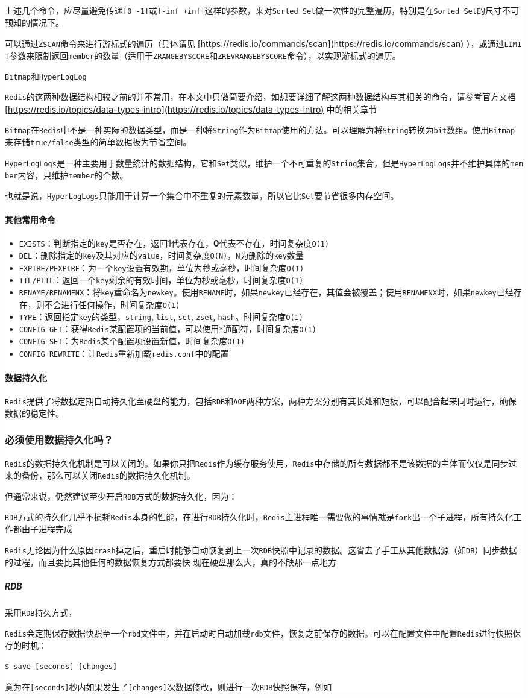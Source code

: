 上述几个命令，应尽量避免传递`[0 -1]`或`[-inf +inf]`这样的参数，来对`Sorted Set`做一次性的完整遍历，特别是在`Sorted Set`的尺寸不可预知的情况下。

可以通过`ZSCAN`命令来进行游标式的遍历（具体请见 [https://redis.io/commands/scan](https://redis.io/commands/scan) ），或通过`LIMIT`参数来限制返回`member`的数量（适用于`ZRANGEBYSCORE`和`ZREVRANGEBYSCORE`命令），以实现游标式的遍历。

`Bitmap`和`HyperLogLog`

`Redis`的这两种数据结构相较之前的并不常用，在本文中只做简要介绍，如想要详细了解这两种数据结构与其相关的命令，请参考官方文档 [https://redis.io/topics/data-types-intro](https://redis.io/topics/data-types-intro) 中的相关章节

`Bitmap`在`Redis`中不是一种实际的数据类型，而是一种将`String`作为`Bitmap`使用的方法。可以理解为将`String`转换为`bit`数组。使用`Bitmap`来存储`true/false`类型的简单数据极为节省空间。

`HyperLogLogs`是一种主要用于数量统计的数据结构，它和`Set`类似，维护一个不可重复的`String`集合，但是`HyperLogLogs`并不维护具体的`member`内容，只维护`member`的个数。

也就是说，`HyperLogLogs`只能用于计算一个集合中不重复的元素数量，所以它比`Set`要节省很多内存空间。

#### 其他常用命令


- `EXISTS`：判断指定的`key`是否存在，返回1代表存在，**0**代表不存在，时间复杂度`O(1)`
- `DEL`：删除指定的`key`及其对应的`value`，时间复杂度`O(N)`，`N`为删除的`key`数量
- `EXPIRE/PEXPIRE`：为一个`key`设置有效期，单位为秒或毫秒，时间复杂度`O(1)`
- `TTL/PTTL`：返回一个`key`剩余的有效时间，单位为秒或毫秒，时间复杂度`O(1)`
- `RENAME/RENAMENX`：将`key`重命名为`newkey`。使用`RENAME`时，如果`newkey`已经存在，其值会被覆盖；使用`RENAMENX`时，如果`newkey`已经存在，则不会进行任何操作，时间复杂度`O(1)`
- `TYPE`：返回指定`key`的类型，`string`, `list`, `set`, `zset`, `hash`。时间复杂度`O(1)`
- `CONFIG GET`：获得`Redis`某配置项的当前值，可以使用`*`通配符，时间复杂度`O(1)`
- `CONFIG SET`：为`Redis`某个配置项设置新值，时间复杂度`O(1)`
- `CONFIG REWRITE`：让`Redis`重新加载`redis.conf`中的配置


#### 数据持久化

`Redis`提供了将数据定期自动持久化至硬盘的能力，包括`RDB`和`AOF`两种方案，两种方案分别有其长处和短板，可以配合起来同时运行，确保数据的稳定性。

### 必须使用数据持久化吗？

`Redis`的数据持久化机制是可以关闭的。如果你只把`Redis`作为缓存服务使用，`Redis`中存储的所有数据都不是该数据的主体而仅仅是同步过来的备份，那么可以关闭`Redis`的数据持久化机制。

但通常来说，仍然建议至少开启`RDB`方式的数据持久化，因为：

`RDB`方式的持久化几乎不损耗`Redis`本身的性能，在进行`RDB`持久化时，`Redis`主进程唯一需要做的事情就是`fork`出一个子进程，所有持久化工作都由子进程完成

`Redis`无论因为什么原因`crash`掉之后，重启时能够自动恢复到上一次`RDB`快照中记录的数据。这省去了手工从其他数据源（如`DB`）同步数据的过程，而且要比其他任何的数据恢复方式都要快
现在硬盘那么大，真的不缺那一点地方

##### RDB

采用`RDB`持久方式，

`Redis`会定期保存数据快照至一个`rbd`文件中，并在启动时自动加载`rdb`文件，恢复之前保存的数据。可以在配置文件中配置`Redis`进行快照保存的时机：

```
$ save [seconds] [changes]
```

意为在`[seconds]`秒内如果发生了`[changes]`次数据修改，则进行一次`RDB`快照保存，例如
